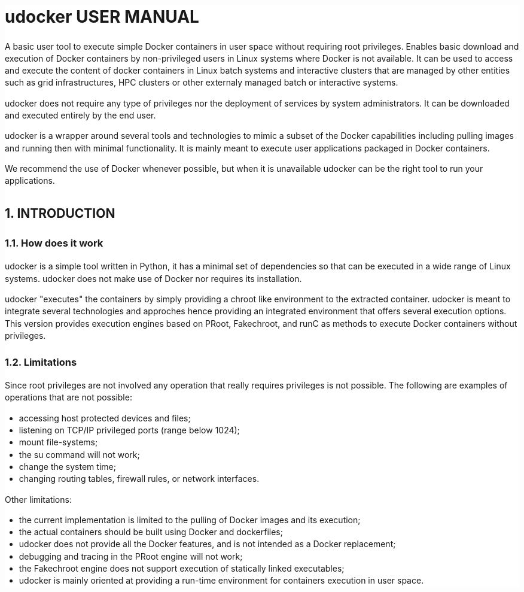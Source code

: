 # udocker USER MANUAL

A basic user tool to execute simple Docker containers in user space 
without requiring root privileges. Enables basic download and execution 
of Docker containers by non-privileged users in Linux systems where Docker 
is not available. It can be used to access and execute the content of 
docker containers in Linux batch systems and interactive clusters that 
are managed by other entities such as grid infrastructures, HPC clusters
or other externaly managed batch or interactive systems.

udocker does not require any type of privileges nor the deployment of 
services by system administrators. It can be downloaded and executed 
entirely by the end user. 

udocker is a wrapper around several tools and technologies to mimic a 
subset of the Docker capabilities including pulling images and running 
then with minimal functionality. It is mainly meant to execute user 
applications packaged in Docker containers. 

We recommend the use of Docker whenever possible, but when it is 
unavailable udocker can be the right tool to run your applications.

## 1. INTRODUCTION

### 1.1. How does it work
udocker is a simple tool written in Python, it has a minimal set of 
dependencies so that can be executed in a wide range of Linux systems. 
udocker does not make use of Docker nor requires its installation.

udocker "executes" the containers by simply providing a chroot like 
environment to the extracted container. udocker is meant to integrate
several technologies and approches hence providing an integrated 
environment that offers several execution options. This version
provides execution engines based on PRoot, Fakechroot, and runC
as methods to execute Docker containers without privileges.


### 1.2. Limitations
Since root privileges are not involved any operation that really 
requires privileges is not possible. The following are
examples of operations that are not possible:

* accessing host protected devices and files;
* listening on TCP/IP privileged ports (range below 1024);
* mount file-systems;
* the su command will not work;
* change the system time;
* changing routing tables, firewall rules, or network interfaces.

Other limitations:

* the current implementation is limited to the pulling of Docker images and its execution;
* the actual containers should be built using Docker and dockerfiles;
* udocker does not provide all the Docker features, and is not intended as a Docker replacement;
* debugging and tracing in the PRoot engine will not work;
* the Fakechroot engine does not support execution of statically linked executables;
* udocker is mainly oriented at providing a run-time environment for containers execution in user space.

